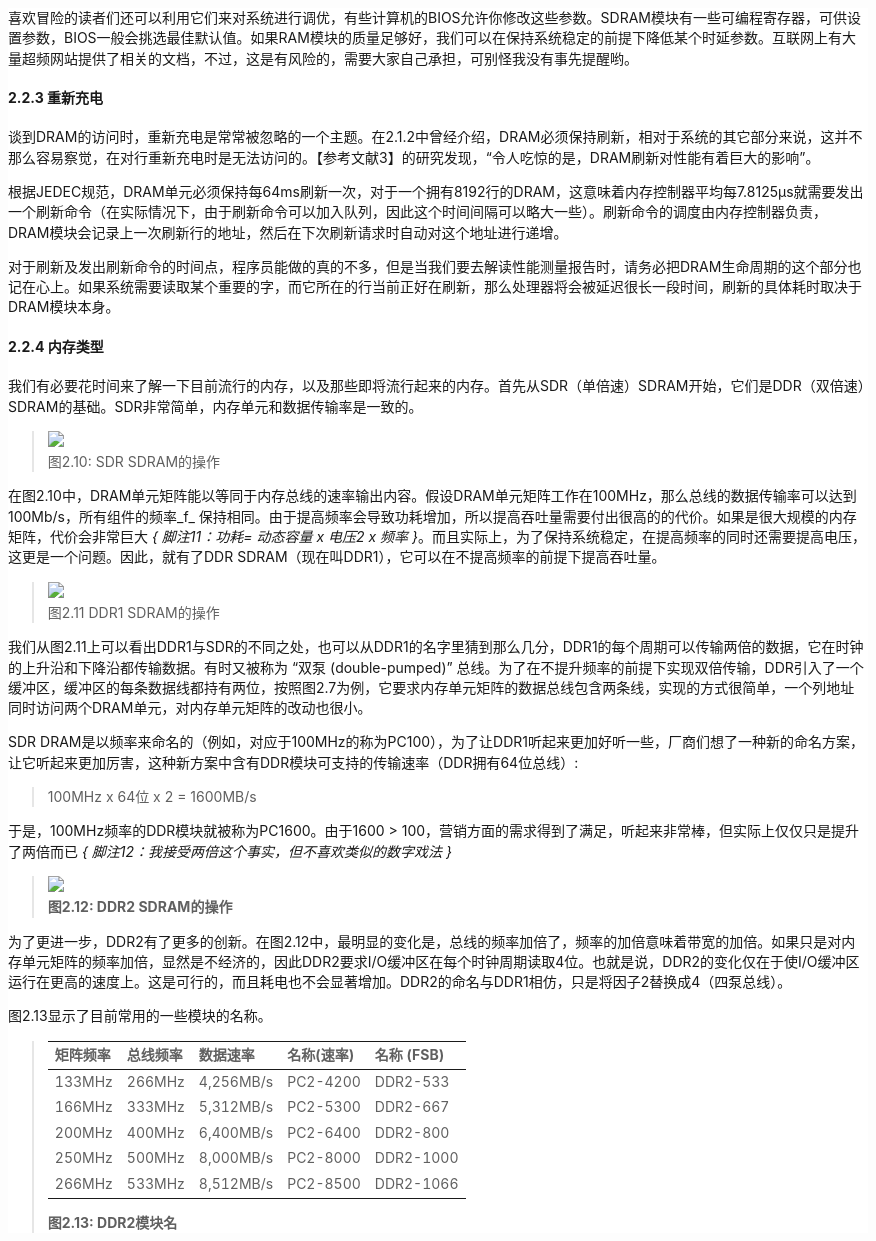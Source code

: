 喜欢冒险的读者们还可以利用它们来对系统进行调优，有些计算机的BIOS允许你修改这些参数。SDRAM模块有一些可编程寄存器，可供设置参数，BIOS一般会挑选最佳默认值。如果RAM模块的质量足够好，我们可以在保持系统稳定的前提下降低某个时延参数。互联网上有大量超频网站提供了相关的文档，不过，这是有风险的，需要大家自己承担，可别怪我没有事先提醒哟。

#### **2.2.3 重新充电**

谈到DRAM的访问时，重新充电是常常被忽略的一个主题。在2.1.2中曾经介绍，DRAM必须保持刷新，相对于系统的其它部分来说，这并不那么容易察觉，在对行重新充电时是无法访问的。【参考文献3】的研究发现，“令人吃惊的是，DRAM刷新对性能有着巨大的影响”。

根据JEDEC规范，DRAM单元必须保持每64ms刷新一次，对于一个拥有8192行的DRAM，这意味着内存控制器平均每7.8125µs就需要发出一个刷新命令（在实际情况下，由于刷新命令可以加入队列，因此这个时间间隔可以略大一些）。刷新命令的调度由内存控制器负责，DRAM模块会记录上一次刷新行的地址，然后在下次刷新请求时自动对这个地址进行递增。

对于刷新及发出刷新命令的时间点，程序员能做的真的不多，但是当我们要去解读性能测量报告时，请务必把DRAM生命周期的这个部分也记在心上。如果系统需要读取某个重要的字，而它所在的行当前正好在刷新，那么处理器将会被延迟很长一段时间，刷新的具体耗时取决于DRAM模块本身。

#### **2.2.4 内存类型**

我们有必要花时间来了解一下目前流行的内存，以及那些即将流行起来的内存。首先从SDR（单倍速）SDRAM开始，它们是DDR（双倍速）SDRAM的基础。SDR非常简单，内存单元和数据传输率是一致的。

> ![](http://static.oschina.net/uploads/img/201302/06104433_JWAj.png)  
> 图2.10: SDR SDRAM的操作

在图2.10中，DRAM单元矩阵能以等同于内存总线的速率输出内容。假设DRAM单元矩阵工作在100MHz，那么总线的数据传输率可以达到100Mb/s，所有组件的频率_f_ 保持相同。由于提高频率会导致功耗增加，所以提高吞吐量需要付出很高的的代价。如果是很大规模的内存矩阵，代价会非常巨大 _{_ _脚注11：功耗= 动态容量 x 电压2 x 频率 }_。而且实际上，为了保持系统稳定，在提高频率的同时还需要提高电压，这更是一个问题。因此，就有了DDR SDRAM（现在叫DDR1），它可以在不提高频率的前提下提高吞吐量。

> ![](http://static.oschina.net/uploads/img/201302/06104433_A6Jf.png)  
> 图2.11 DDR1 SDRAM的操作

我们从图2.11上可以看出DDR1与SDR的不同之处，也可以从DDR1的名字里猜到那么几分，DDR1的每个周期可以传输两倍的数据，它在时钟的上升沿和下降沿都传输数据。有时又被称为 “双泵 \(double-pumped\)” 总线。为了在不提升频率的前提下实现双倍传输，DDR引入了一个缓冲区，缓冲区的每条数据线都持有两位，按照图2.7为例，它要求内存单元矩阵的数据总线包含两条线，实现的方式很简单，一个列地址同时访问两个DRAM单元，对内存单元矩阵的改动也很小。

SDR DRAM是以频率来命名的（例如，对应于100MHz的称为PC100），为了让DDR1听起来更加好听一些，厂商们想了一种新的命名方案，让它听起来更加厉害，这种新方案中含有DDR模块可支持的传输速率（DDR拥有64位总线）:

> 100MHz x 64位 x 2 = 1600MB/s

于是，100MHz频率的DDR模块就被称为PC1600。由于1600 &gt; 100，营销方面的需求得到了满足，听起来非常棒，但实际上仅仅只是提升了两倍而已 _{ 脚注12：我接受两倍这个事实，但不喜欢类似的数字戏法 }_

> ![](http://static.oschina.net/uploads/img/201302/06104433_pulx.png)  
> **图2.12: DDR2 SDRAM的操作**

为了更进一步，DDR2有了更多的创新。在图2.12中，最明显的变化是，总线的频率加倍了，频率的加倍意味着带宽的加倍。如果只是对内存单元矩阵的频率加倍，显然是不经济的，因此DDR2要求I/O缓冲区在每个时钟周期读取4位。也就是说，DDR2的变化仅在于使I/O缓冲区运行在更高的速度上。这是可行的，而且耗电也不会显著增加。DDR2的命名与DDR1相仿，只是将因子2替换成4（四泵总线）。

图2.13显示了目前常用的一些模块的名称。

> | 矩阵频率 | 总线频率 | 数据速率 | 名称\(速率\) | 名称 \(FSB\) |
> | :--- | :--- | :--- | :--- | :--- |
> | 133MHz | 266MHz | 4,256MB/s | PC2-4200 | DDR2-533 |
> | 166MHz | 333MHz | 5,312MB/s | PC2-5300 | DDR2-667 |
> | 200MHz | 400MHz | 6,400MB/s | PC2-6400 | DDR2-800 |
> | 250MHz | 500MHz | 8,000MB/s | PC2-8000 | DDR2-1000 |
> | 266MHz | 533MHz | 8,512MB/s | PC2-8500 | DDR2-1066 |
>
>   
> **图2.13: DDR2模块名**
